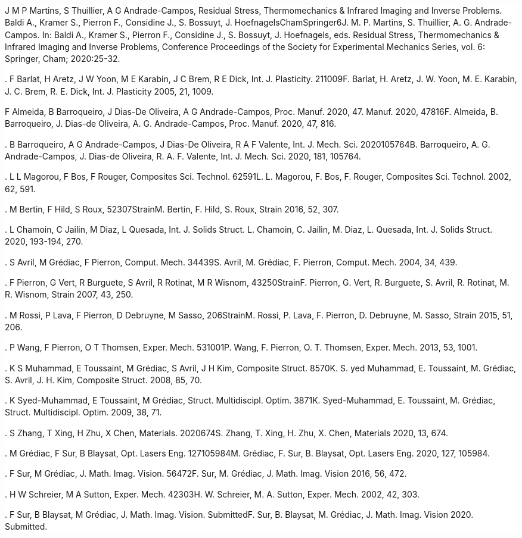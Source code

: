 J M P Martins, S Thuillier, A G Andrade-Campos, Residual Stress, Thermomechanics & Infrared Imaging and Inverse Problems. Baldi A., Kramer S., Pierron F., Considine J., S. Bossuyt, J. HoefnagelsChamSpringer6J. M. P. Martins, S. Thuillier, A. G. Andrade-Campos. In: Baldi A., Kramer S., Pierron F., Considine J., S. Bossuyt, J. Hoefnagels, eds. Residual Stress, Thermomechanics & Infrared Imaging and Inverse Problems, Conference Proceedings of the Society for Experimental Mechanics Series, vol. 6: Springer, Cham; 2020:25-32.

. F Barlat, H Aretz, J W Yoon, M E Karabin, J C Brem, R E Dick, Int. J. Plasticity. 211009F. Barlat, H. Aretz, J. W. Yoon, M. E. Karabin, J. C. Brem, R. E. Dick, Int. J. Plasticity 2005, 21, 1009.

F Almeida, B Barroqueiro, J Dias-De Oliveira, A G Andrade-Campos, Proc. Manuf. 2020, 47. Manuf. 2020, 47816F. Almeida, B. Barroqueiro, J. Dias-de Oliveira, A. G. Andrade-Campos, Proc. Manuf. 2020, 47, 816.

. B Barroqueiro, A G Andrade-Campos, J Dias-De Oliveira, R A F Valente, Int. J. Mech. Sci. 2020105764B. Barroqueiro, A. G. Andrade-Campos, J. Dias-de Oliveira, R. A. F. Valente, Int. J. Mech. Sci. 2020, 181, 105764.

. L L Magorou, F Bos, F Rouger, Composites Sci. Technol. 62591L. L. Magorou, F. Bos, F. Rouger, Composites Sci. Technol. 2002, 62, 591.

. M Bertin, F Hild, S Roux, 52307StrainM. Bertin, F. Hild, S. Roux, Strain 2016, 52, 307.

. L Chamoin, C Jailin, M Diaz, L Quesada, Int. J. Solids Struct. L. Chamoin, C. Jailin, M. Diaz, L. Quesada, Int. J. Solids Struct. 2020, 193-194, 270.

. S Avril, M Grédiac, F Pierron, Comput. Mech. 34439S. Avril, M. Grédiac, F. Pierron, Comput. Mech. 2004, 34, 439.

. F Pierron, G Vert, R Burguete, S Avril, R Rotinat, M R Wisnom, 43250StrainF. Pierron, G. Vert, R. Burguete, S. Avril, R. Rotinat, M. R. Wisnom, Strain 2007, 43, 250.

. M Rossi, P Lava, F Pierron, D Debruyne, M Sasso, 206StrainM. Rossi, P. Lava, F. Pierron, D. Debruyne, M. Sasso, Strain 2015, 51, 206.

. P Wang, F Pierron, O T Thomsen, Exper. Mech. 531001P. Wang, F. Pierron, O. T. Thomsen, Exper. Mech. 2013, 53, 1001.

. K S Muhammad, E Toussaint, M Grédiac, S Avril, J H Kim, Composite Struct. 8570K. S. yed Muhammad, E. Toussaint, M. Grédiac, S. Avril, J. H. Kim, Composite Struct. 2008, 85, 70.

. K Syed-Muhammad, E Toussaint, M Grédiac, Struct. Multidiscipl. Optim. 3871K. Syed-Muhammad, E. Toussaint, M. Grédiac, Struct. Multidiscipl. Optim. 2009, 38, 71.

. S Zhang, T Xing, H Zhu, X Chen, Materials. 2020674S. Zhang, T. Xing, H. Zhu, X. Chen, Materials 2020, 13, 674.

. M Grédiac, F Sur, B Blaysat, Opt. Lasers Eng. 127105984M. Grédiac, F. Sur, B. Blaysat, Opt. Lasers Eng. 2020, 127, 105984.

. F Sur, M Grédiac, J. Math. Imag. Vision. 56472F. Sur, M. Grédiac, J. Math. Imag. Vision 2016, 56, 472.

. H W Schreier, M A Sutton, Exper. Mech. 42303H. W. Schreier, M. A. Sutton, Exper. Mech. 2002, 42, 303.

. F Sur, B Blaysat, M Grédiac, J. Math. Imag. Vision. SubmittedF. Sur, B. Blaysat, M. Grédiac, J. Math. Imag. Vision 2020. Submitted.
